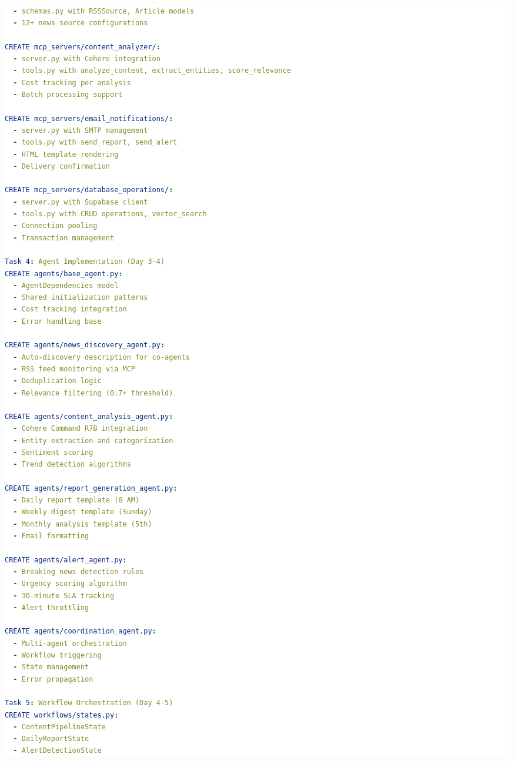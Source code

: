 ```yaml
  - schemas.py with RSSSource, Article models
  - 12+ news source configurations

CREATE mcp_servers/content_analyzer/:
  - server.py with Cohere integration
  - tools.py with analyze_content, extract_entities, score_relevance
  - Cost tracking per analysis
  - Batch processing support

CREATE mcp_servers/email_notifications/:
  - server.py with SMTP management
  - tools.py with send_report, send_alert
  - HTML template rendering
  - Delivery confirmation

CREATE mcp_servers/database_operations/:
  - server.py with Supabase client
  - tools.py with CRUD operations, vector_search
  - Connection pooling
  - Transaction management

Task 4: Agent Implementation (Day 3-4)
CREATE agents/base_agent.py:
  - AgentDependencies model
  - Shared initialization patterns
  - Cost tracking integration
  - Error handling base

CREATE agents/news_discovery_agent.py:
  - Auto-discovery description for co-agents
  - RSS feed monitoring via MCP
  - Deduplication logic
  - Relevance filtering (0.7+ threshold)

CREATE agents/content_analysis_agent.py:
  - Cohere Command R7B integration
  - Entity extraction and categorization
  - Sentiment scoring
  - Trend detection algorithms

CREATE agents/report_generation_agent.py:
  - Daily report template (6 AM)
  - Weekly digest template (Sunday)
  - Monthly analysis template (5th)
  - Email formatting

CREATE agents/alert_agent.py:
  - Breaking news detection rules
  - Urgency scoring algorithm
  - 30-minute SLA tracking
  - Alert throttling

CREATE agents/coordination_agent.py:
  - Multi-agent orchestration
  - Workflow triggering
  - State management
  - Error propagation

Task 5: Workflow Orchestration (Day 4-5)
CREATE workflows/states.py:
  - ContentPipelineState
  - DailyReportState
  - AlertDetectionState
```